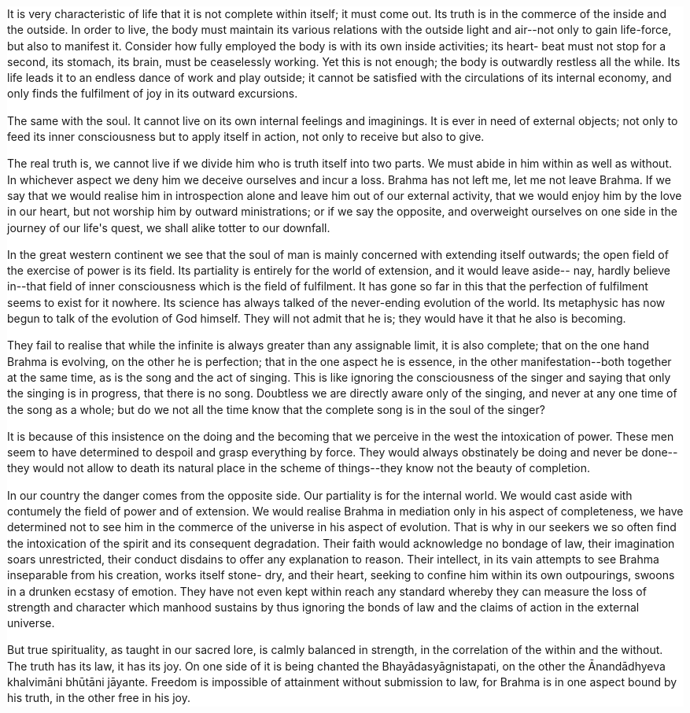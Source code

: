 It is very characteristic of life that it is not complete within itself; it must come out. Its truth is in the commerce of the inside and the outside. In order to live, the body must maintain its various relations with the outside light and air--not only to gain life-force, but also to manifest it. Consider how fully employed the body is with its own inside activities; its heart- beat must not stop for a second, its stomach, its brain, must be ceaselessly working. Yet this is not enough; the body is outwardly restless all the while. Its life leads it to an endless dance of work and play outside; it cannot be satisfied with the circulations of its internal economy, and only finds the fulfilment of joy in its outward excursions.

The same with the soul. It cannot live on its own internal feelings and imaginings. It is ever in need of external objects; not only to feed its inner consciousness but to apply itself in action, not only to receive but also to give.

The real truth is, we cannot live if we divide him who is truth itself into two parts. We must abide in him within as well as without. In whichever aspect we deny him we deceive ourselves and incur a loss. Brahma has not left me, let me not leave Brahma. If we say that we would realise him in introspection alone and leave him out of our external activity, that we would enjoy him by the love in our heart, but not worship him by outward ministrations; or if we say the opposite, and overweight ourselves on one side in the journey of our life's quest, we shall alike totter to our downfall.

In the great western continent we see that the soul of man is mainly concerned with extending itself outwards; the open field of the exercise of power is its field. Its partiality is entirely for the world of extension, and it would leave aside-- nay, hardly believe in--that field of inner consciousness which is the field of fulfilment. It has gone so far in this that the perfection of fulfilment seems to exist for it nowhere. Its science has always talked of the never-ending evolution of the world. Its metaphysic has now begun to talk of the evolution of God himself. They will not admit that he is; they would have it that he also is becoming.

They fail to realise that while the infinite is always greater than any assignable limit, it is also complete; that on the one hand Brahma is evolving, on the other he is perfection; that in the one aspect he is essence, in the other manifestation--both together at the same time, as is the song and the act of singing. This is like ignoring the consciousness of the singer and saying that only the singing is in progress, that there is no song. Doubtless we are directly aware only of the singing, and never at any one time of the song as a whole; but do we not all the time know that the complete song is in the soul of the singer?

It is because of this insistence on the doing and the becoming that we perceive in the west the intoxication of power. These men seem to have determined to despoil and grasp everything by force. They would always obstinately be doing and never be done-- they would not allow to death its natural place in the scheme of things--they know not the beauty of completion.

In our country the danger comes from the opposite side. Our partiality is for the internal world. We would cast aside with contumely the field of power and of extension. We would realise Brahma in mediation only in his aspect of completeness, we have determined not to see him in the commerce of the universe in his aspect of evolution. That is why in our seekers we so often find the intoxication of the spirit and its consequent degradation. Their faith would acknowledge no bondage of law, their imagination soars unrestricted, their conduct disdains to offer any explanation to reason. Their intellect, in its vain attempts to see Brahma inseparable from his creation, works itself stone- dry, and their heart, seeking to confine him within its own outpourings, swoons in a drunken ecstasy of emotion. They have not even kept within reach any standard whereby they can measure the loss of strength and character which manhood sustains by thus ignoring the bonds of law and the claims of action in the external universe.

But true spirituality, as taught in our sacred lore, is calmly balanced in strength, in the correlation of the within and the without. The truth has its law, it has its joy. On one side of it is being chanted the Bhayādasyāgnistapati, on the other the Ānandādhyeva khalvimāni bhūtāni jāyante. Freedom is impossible of attainment without submission to law, for Brahma is in one aspect bound by his truth, in the other free in his joy.

